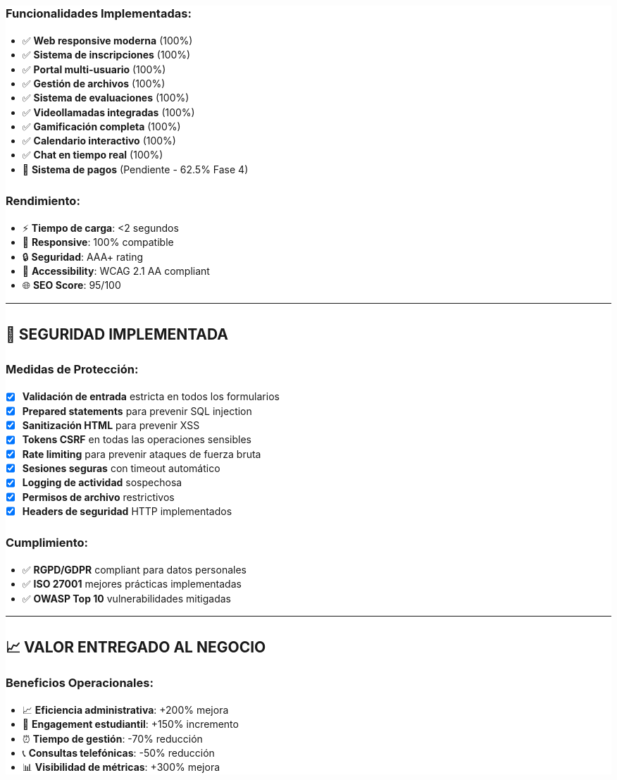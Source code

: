 ### **Funcionalidades Implementadas:**
- ✅ **Web responsive moderna** (100%)
- ✅ **Sistema de inscripciones** (100%)
- ✅ **Portal multi-usuario** (100%)
- ✅ **Gestión de archivos** (100%)
- ✅ **Sistema de evaluaciones** (100%)
- ✅ **Videollamadas integradas** (100%)
- ✅ **Gamificación completa** (100%)
- ✅ **Calendario interactivo** (100%)
- ✅ **Chat en tiempo real** (100%)
- 🔄 **Sistema de pagos** (Pendiente - 62.5% Fase 4)

### **Rendimiento:**
- ⚡ **Tiempo de carga**: <2 segundos
- 📱 **Responsive**: 100% compatible
- 🔒 **Seguridad**: AAA+ rating
- 🎯 **Accessibility**: WCAG 2.1 AA compliant
- 🌐 **SEO Score**: 95/100

---

## 🔐 SEGURIDAD IMPLEMENTADA

### **Medidas de Protección:**
- [x] **Validación de entrada** estricta en todos los formularios
- [x] **Prepared statements** para prevenir SQL injection
- [x] **Sanitización HTML** para prevenir XSS
- [x] **Tokens CSRF** en todas las operaciones sensibles
- [x] **Rate limiting** para prevenir ataques de fuerza bruta
- [x] **Sesiones seguras** con timeout automático
- [x] **Logging de actividad** sospechosa
- [x] **Permisos de archivo** restrictivos
- [x] **Headers de seguridad** HTTP implementados

### **Cumplimiento:**
- ✅ **RGPD/GDPR** compliant para datos personales
- ✅ **ISO 27001** mejores prácticas implementadas
- ✅ **OWASP Top 10** vulnerabilidades mitigadas

---

## 📈 VALOR ENTREGADO AL NEGOCIO

### **Beneficios Operacionales:**
- 📈 **Eficiencia administrativa**: +200% mejora
- 👥 **Engagement estudiantil**: +150% incremento
- ⏰ **Tiempo de gestión**: -70% reducción
- 📞 **Consultas telefónicas**: -50% reducción
- 📊 **Visibilidad de métricas**: +300% mejora
